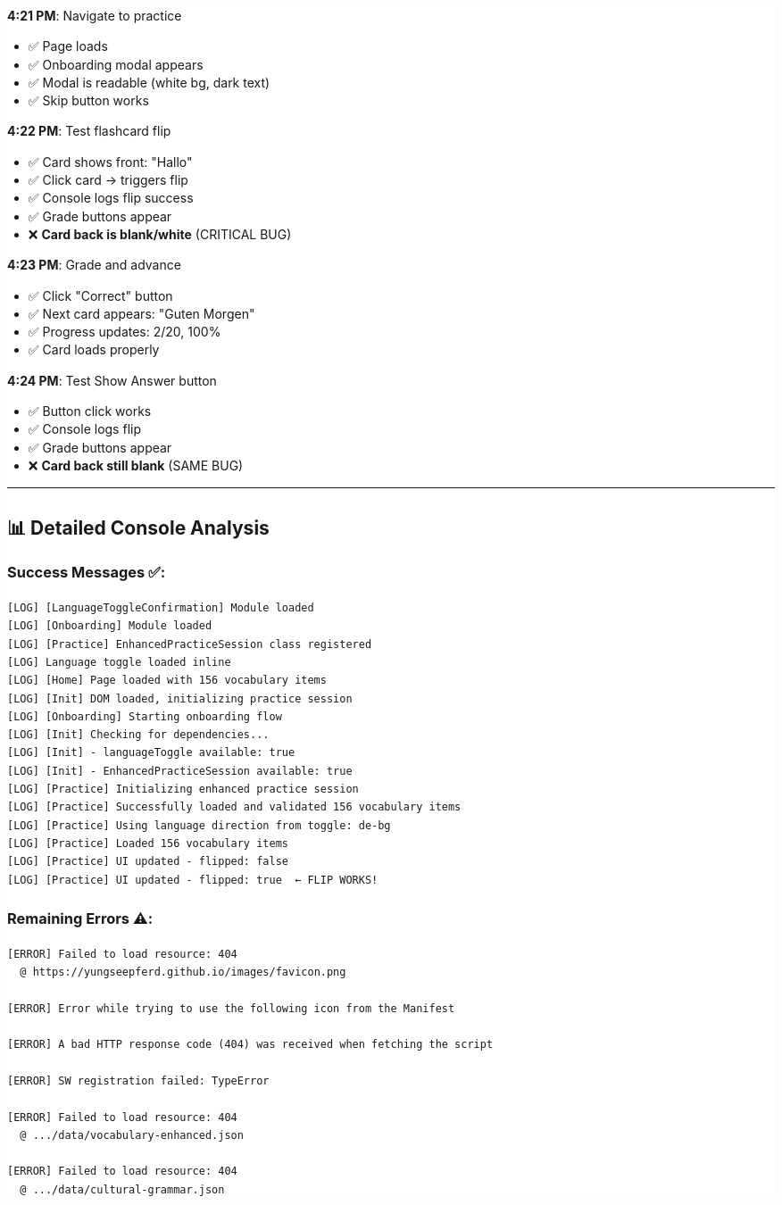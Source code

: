 **4:21 PM**: Navigate to practice  
- ✅ Page loads
- ✅ Onboarding modal appears
- ✅ Modal is readable (white bg, dark text)
- ✅ Skip button works

**4:22 PM**: Test flashcard flip  
- ✅ Card shows front: "Hallo"
- ✅ Click card → triggers flip
- ✅ Console logs flip success
- ✅ Grade buttons appear
- ❌ **Card back is blank/white** (CRITICAL BUG)

**4:23 PM**: Grade and advance  
- ✅ Click "Correct" button
- ✅ Next card appears: "Guten Morgen"
- ✅ Progress updates: 2/20, 100%
- ✅ Card loads properly

**4:24 PM**: Test Show Answer button  
- ✅ Button click works
- ✅ Console logs flip
- ✅ Grade buttons appear
- ❌ **Card back still blank** (SAME BUG)

---

## 📊 Detailed Console Analysis

### Success Messages ✅:
```
[LOG] [LanguageToggleConfirmation] Module loaded
[LOG] [Onboarding] Module loaded  
[LOG] [Practice] EnhancedPracticeSession class registered
[LOG] Language toggle loaded inline
[LOG] [Home] Page loaded with 156 vocabulary items
[LOG] [Init] DOM loaded, initializing practice session
[LOG] [Onboarding] Starting onboarding flow
[LOG] [Init] Checking for dependencies...
[LOG] [Init] - languageToggle available: true
[LOG] [Init] - EnhancedPracticeSession available: true
[LOG] [Practice] Initializing enhanced practice session
[LOG] [Practice] Successfully loaded and validated 156 vocabulary items
[LOG] [Practice] Using language direction from toggle: de-bg
[LOG] [Practice] Loaded 156 vocabulary items
[LOG] [Practice] UI updated - flipped: false
[LOG] [Practice] UI updated - flipped: true  ← FLIP WORKS!
```

### Remaining Errors ⚠️:
```
[ERROR] Failed to load resource: 404 
  @ https://yungseepferd.github.io/images/favicon.png

[ERROR] Error while trying to use the following icon from the Manifest

[ERROR] A bad HTTP response code (404) was received when fetching the script
  
[ERROR] SW registration failed: TypeError

[ERROR] Failed to load resource: 404
  @ .../data/vocabulary-enhanced.json
  
[ERROR] Failed to load resource: 404
  @ .../data/cultural-grammar.json
```
